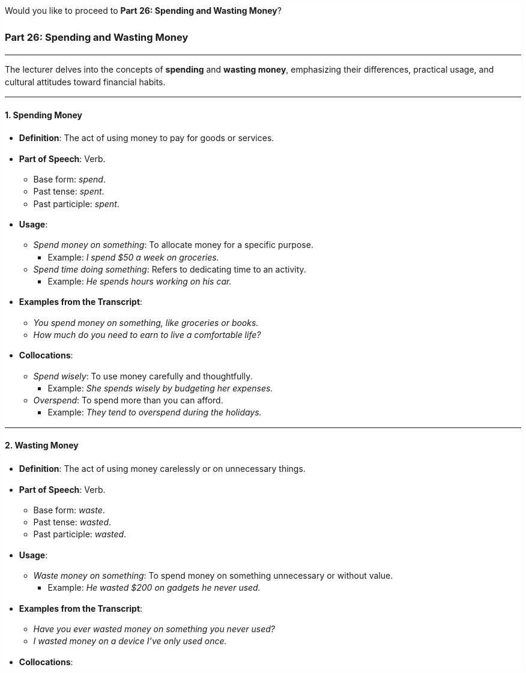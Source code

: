 
Would you like to proceed to **Part 26: Spending and Wasting Money**?

### **Part 26: Spending and Wasting Money**

---

The lecturer delves into the concepts of **spending** and **wasting money**, emphasizing their differences, practical usage, and cultural attitudes toward financial habits.

---

#### **1. Spending Money**

- **Definition**: The act of using money to pay for goods or services.
    
- **Part of Speech**: Verb.
    
    - Base form: _spend_.
    - Past tense: _spent_.
    - Past participle: _spent_.
- **Usage**:
    
    - _Spend money on something_: To allocate money for a specific purpose.
        - Example: _I spend $50 a week on groceries._
    - _Spend time doing something_: Refers to dedicating time to an activity.
        - Example: _He spends hours working on his car._
- **Examples from the Transcript**:
    
    - _You spend money on something, like groceries or books._
    - _How much do you need to earn to live a comfortable life?_
- **Collocations**:
    
    - _Spend wisely_: To use money carefully and thoughtfully.
        - Example: _She spends wisely by budgeting her expenses._
    - _Overspend_: To spend more than you can afford.
        - Example: _They tend to overspend during the holidays._

---

#### **2. Wasting Money**

- **Definition**: The act of using money carelessly or on unnecessary things.
    
- **Part of Speech**: Verb.
    
    - Base form: _waste_.
    - Past tense: _wasted_.
    - Past participle: _wasted_.
- **Usage**:
    
    - _Waste money on something_: To spend money on something unnecessary or without value.
        - Example: _He wasted $200 on gadgets he never used._
- **Examples from the Transcript**:
    
    - _Have you ever wasted money on something you never used?_
    - _I wasted money on a device I’ve only used once._
- **Collocations**:
    